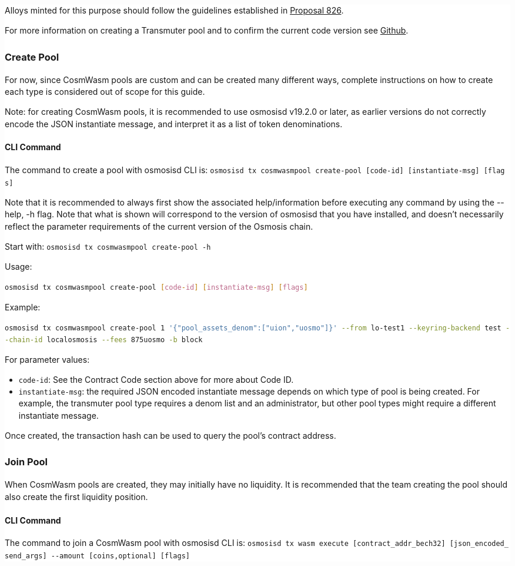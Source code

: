 Alloys minted for this purpose should follow the guidelines established in [Proposal 826](https://daodao.zone/dao/osmosis/proposals/826).

For more information on creating a Transmuter pool and to confirm the current code version see [Github](https://github.com/osmosis-labs/transmuter).

### Create Pool

For now, since CosmWasm pools are custom and can be created many different ways, complete instructions on how to create each type is considered out of scope for this guide.

Note: for creating CosmWasm pools, it is recommended to use osmosisd v19.2.0 or later, as earlier versions do not correctly encode the JSON instantiate message, and interpret it as a list of token denominations.

#### CLI Command

The command to create a pool with osmosisd CLI is: `osmosisd tx cosmwasmpool create-pool [code-id] [instantiate-msg] [flags]`

Note that it is recommended to always first show the associated help/information before executing any command by using the --help, -h flag. Note that what is shown will correspond to the version of osmosisd that you have installed, and doesn’t necessarily reflect the parameter requirements of the current version of the Osmosis chain.

Start with: `osmosisd tx cosmwasmpool create-pool -h`

Usage:

```bash
osmosisd tx cosmwasmpool create-pool [code-id] [instantiate-msg] [flags]
```

Example:

```bash
osmosisd tx cosmwasmpool create-pool 1 '{"pool_assets_denom":["uion","uosmo"]}' --from lo-test1 --keyring-backend test --chain-id localosmosis --fees 875uosmo -b block 
```

For parameter values:

- `code-id`: See the Contract Code section above for more about Code ID.
- `instantiate-msg`: the required JSON encoded instantiate message depends on which type of pool is being created. For example, the transmuter pool type requires a denom list and an administrator, but other pool types might require a different instantiate message.

Once created, the transaction hash can be used to query the pool’s contract address.

### Join Pool

When CosmWasm pools are created, they may initially have no liquidity. It is recommended that the team creating the pool should also create the first liquidity position.

#### CLI Command

The command to join a CosmWasm pool with osmosisd CLI is: `osmosisd tx wasm execute [contract_addr_bech32] [json_encoded_send_args] --amount [coins,optional] [flags]`

